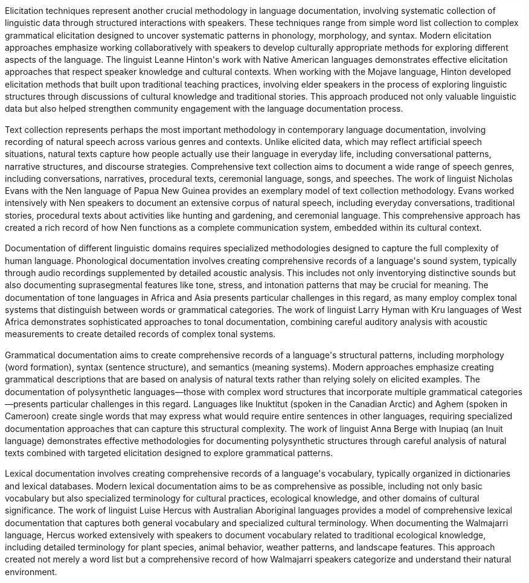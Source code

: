 Elicitation techniques represent another crucial methodology in language documentation, involving systematic collection of linguistic data through structured interactions with speakers. These techniques range from simple word list collection to complex grammatical elicitation designed to uncover systematic patterns in phonology, morphology, and syntax. Modern elicitation approaches emphasize working collaboratively with speakers to develop culturally appropriate methods for exploring different aspects of the language. The linguist Leanne Hinton's work with Native American languages demonstrates effective elicitation approaches that respect speaker knowledge and cultural contexts. When working with the Mojave language, Hinton developed elicitation methods that built upon traditional teaching practices, involving elder speakers in the process of exploring linguistic structures through discussions of cultural knowledge and traditional stories. This approach produced not only valuable linguistic data but also helped strengthen community engagement with the language documentation process.

Text collection represents perhaps the most important methodology in contemporary language documentation, involving recording of natural speech across various genres and contexts. Unlike elicited data, which may reflect artificial speech situations, natural texts capture how people actually use their language in everyday life, including conversational patterns, narrative structures, and discourse strategies. Comprehensive text collection aims to document a wide range of speech genres, including conversations, narratives, procedural texts, ceremonial language, songs, and speeches. The work of linguist Nicholas Evans with the Nen language of Papua New Guinea provides an exemplary model of text collection methodology. Evans worked intensively with Nen speakers to document an extensive corpus of natural speech, including everyday conversations, traditional stories, procedural texts about activities like hunting and gardening, and ceremonial language. This comprehensive approach has created a rich record of how Nen functions as a complete communication system, embedded within its cultural context.

Documentation of different linguistic domains requires specialized methodologies designed to capture the full complexity of human language. Phonological documentation involves creating comprehensive records of a language's sound system, typically through audio recordings supplemented by detailed acoustic analysis. This includes not only inventorying distinctive sounds but also documenting suprasegmental features like tone, stress, and intonation patterns that may be crucial for meaning. The documentation of tone languages in Africa and Asia presents particular challenges in this regard, as many employ complex tonal systems that distinguish between words or grammatical categories. The work of linguist Larry Hyman with Kru languages of West Africa demonstrates sophisticated approaches to tonal documentation, combining careful auditory analysis with acoustic measurements to create detailed records of complex tonal systems.

Grammatical documentation aims to create comprehensive records of a language's structural patterns, including morphology (word formation), syntax (sentence structure), and semantics (meaning systems). Modern approaches emphasize creating grammatical descriptions that are based on analysis of natural texts rather than relying solely on elicited examples. The documentation of polysynthetic languages—those with complex word structures that incorporate multiple grammatical categories—presents particular challenges in this regard. Languages like Inuktitut (spoken in the Canadian Arctic) and Aghem (spoken in Cameroon) create single words that may express what would require entire sentences in other languages, requiring specialized documentation approaches that can capture this structural complexity. The work of linguist Anna Berge with Inupiaq (an Inuit language) demonstrates effective methodologies for documenting polysynthetic structures through careful analysis of natural texts combined with targeted elicitation designed to explore grammatical patterns.

Lexical documentation involves creating comprehensive records of a language's vocabulary, typically organized in dictionaries and lexical databases. Modern lexical documentation aims to be as comprehensive as possible, including not only basic vocabulary but also specialized terminology for cultural practices, ecological knowledge, and other domains of cultural significance. The work of linguist Luise Hercus with Australian Aboriginal languages provides a model of comprehensive lexical documentation that captures both general vocabulary and specialized cultural terminology. When documenting the Walmajarri language, Hercus worked extensively with speakers to document vocabulary related to traditional ecological knowledge, including detailed terminology for plant species, animal behavior, weather patterns, and landscape features. This approach created not merely a word list but a comprehensive record of how Walmajarri speakers categorize and understand their natural environment.
